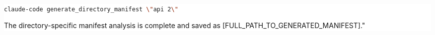 ```bash
claude-code generate_directory_manifest \"api 2\"
```

The directory-specific manifest analysis is complete and saved as [FULL_PATH_TO_GENERATED_MANIFEST]."
```
